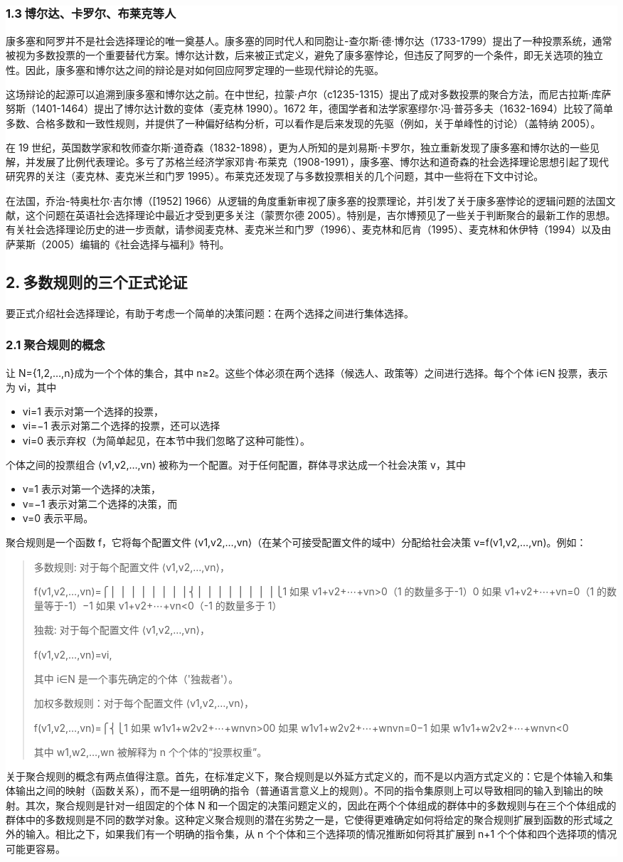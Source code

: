 ### 1.3 博尔达、卡罗尔、布莱克等人

康多塞和阿罗并不是社会选择理论的唯一奠基人。康多塞的同时代人和同胞让-查尔斯·德·博尔达（1733-1799）提出了一种投票系统，通常被视为多数投票的一个重要替代方案。博尔达计数，后来被正式定义，避免了康多塞悖论，但违反了阿罗的一个条件，即无关选项的独立性。因此，康多塞和博尔达之间的辩论是对如何回应阿罗定理的一些现代辩论的先驱。

这场辩论的起源可以追溯到康多塞和博尔达之前。在中世纪，拉蒙·卢尔（c1235-1315）提出了成对多数投票的聚合方法，而尼古拉斯·库萨努斯（1401-1464）提出了博尔达计数的变体（麦克林 1990）。1672 年，德国学者和法学家塞缪尔·冯·普芬多夫（1632-1694）比较了简单多数、合格多数和一致性规则，并提供了一种偏好结构分析，可以看作是后来发现的先驱（例如，关于单峰性的讨论）（盖特纳 2005）。

在 19 世纪，英国数学家和牧师查尔斯·道奇森（1832-1898），更为人所知的是刘易斯·卡罗尔，独立重新发现了康多塞和博尔达的一些见解，并发展了比例代表理论。多亏了苏格兰经济学家邓肯·布莱克（1908-1991），康多塞、博尔达和道奇森的社会选择理论思想引起了现代研究界的关注（麦克林、麦克米兰和门罗 1995）。布莱克还发现了与多数投票相关的几个问题，其中一些将在下文中讨论。

在法国，乔治-特奥杜尔·吉尔博（\[1952] 1966）从逻辑的角度重新审视了康多塞的投票理论，并引发了关于康多塞悖论的逻辑问题的法国文献，这个问题在英语社会选择理论中最近才受到更多关注（蒙贾尔德 2005）。特别是，吉尔博预见了一些关于判断聚合的最新工作的思想。有关社会选择理论历史的进一步贡献，请参阅麦克林、麦克米兰和门罗（1996）、麦克林和厄肯（1995）、麦克林和休伊特（1994）以及由萨莱斯（2005）编辑的《社会选择与福利》特刊。

## 2. 多数规则的三个正式论证

要正式介绍社会选择理论，有助于考虑一个简单的决策问题：在两个选择之间进行集体选择。

### 2.1 聚合规则的概念

让 N={1,2,…,n}成为一个个体的集合，其中 n≥2。这些个体必须在两个选择（候选人、政策等）之间进行选择。每个个体 i∈N 投票，表示为 vi，其中

* vi=1 表示对第一个选择的投票，
* vi=−1 表示对第二个选择的投票，还可以选择
* vi=0 表示弃权（为简单起见，在本节中我们忽略了这种可能性）。

个体之间的投票组合 ⟨v1,v2,…,vn⟩ 被称为一个配置。对于任何配置，群体寻求达成一个社会决策 v，其中

* v=1 表示对第一个选择的决策，
* v=−1 表示对第二个选择的决策，而
* v=0 表示平局。

聚合规则是一个函数 f，它将每个配置文件 ⟨v1,v2,…,vn⟩（在某个可接受配置文件的域中）分配给社会决策 v=f(v1,v2,…,vn)。例如：

> 多数规则: 对于每个配置文件 ⟨v1,v2,…,vn⟩，
>
> f(v1,v2,…,vn)=⎧⎪ ⎪ ⎪ ⎪ ⎪ ⎪ ⎪ ⎪⎨⎪ ⎪ ⎪ ⎪ ⎪ ⎪ ⎪ ⎪⎩1 如果 v1+v2+⋯+vn>0（1 的数量多于-1）0 如果 v1+v2+⋯+vn=0（1 的数量等于-1）−1 如果 v1+v2+⋯+vn<0（-1 的数量多于 1）
>
> 独裁: 对于每个配置文件 ⟨v1,v2,…,vn⟩，
>
> f(v1,v2,…,vn)=vi,
>
> 其中 i∈N 是一个事先确定的个体（'独裁者'）。
>
> 加权多数规则：对于每个配置文件 ⟨v1,v2,…,vn⟩，
>
> f(v1,v2,…,vn)=⎧⎨⎩1 如果 w1v1+w2v2+⋯+wnvn>00 如果 w1v1+w2v2+⋯+wnvn=0−1 如果 w1v1+w2v2+⋯+wnvn<0
>
> 其中 w1,w2,…,wn 被解释为 n 个个体的“投票权重”。

关于聚合规则的概念有两点值得注意。首先，在标准定义下，聚合规则是以外延方式定义的，而不是以内涵方式定义的：它是个体输入和集体输出之间的映射（函数关系），而不是一组明确的指令（普通语言意义上的规则）。不同的指令集原则上可以导致相同的输入到输出的映射。其次，聚合规则是针对一组固定的个体 N 和一个固定的决策问题定义的，因此在两个个体组成的群体中的多数规则与在三个个体组成的群体中的多数规则是不同的数学对象。这种定义聚合规则的潜在劣势之一是，它使得更难确定如何将给定的聚合规则扩展到函数的形式域之外的输入。相比之下，如果我们有一个明确的指令集，从 n 个个体和三个选择项的情况推断如何将其扩展到 n+1 个个体和四个选择项的情况可能更容易。
